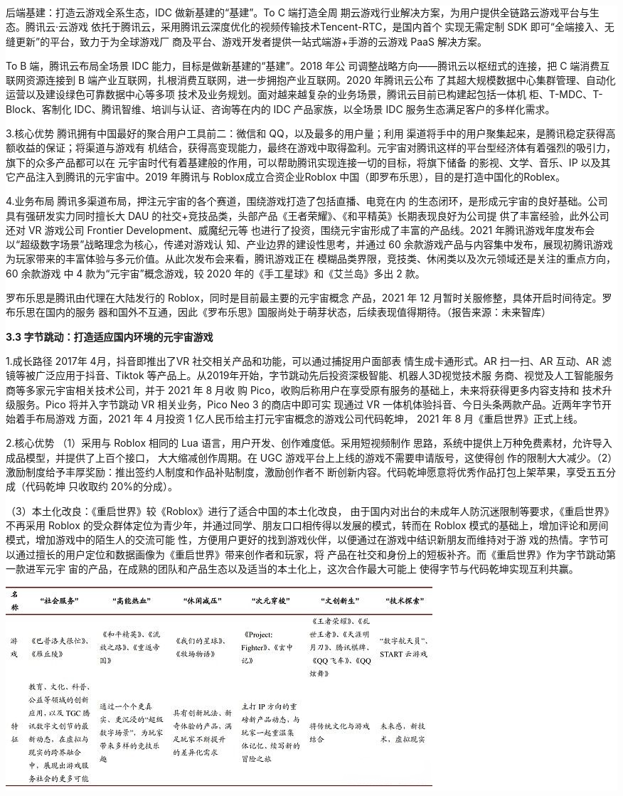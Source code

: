 后端基建：打造云游戏全系生态，IDC 做新基建的“基建”。To C 端打造全周 期云游戏行业解决方案，为用户提供全链路云游戏平台与生态。腾讯云·云游戏 依托于腾讯云，采用腾讯云深度优化的视频传输技术Tencent-RTC，是国内首个 实现无需定制 SDK 即可“全端接入、无缝更新”的平台，致力于为全球游戏厂 商及平台、游戏开发者提供一站式端游+手游的云游戏 PaaS 解决方案。

To B 端，腾讯云布局全场景 IDC 能力，目标是做新基建的“基建”。2018 年公 司调整战略方向——腾讯云以枢纽式的连接，把 C 端消费互联网资源连接到 B 端产业互联网，扎根消费互联网，进一步拥抱产业互联网。2020 年腾讯云公布 了其超大规模数据中心集群管理、自动化运营以及建设绿色可靠数据中心等多项 技术及业务规划。面对越来越复杂的业务场景，腾讯云目前已构建起包括一体机 柜、T-MDC、T-Block、客制化 IDC、腾讯智维、培训与认证、咨询等在内的 IDC 产品家族，以全场景 IDC 服务生态满足客户的多样化需求。

3.核心优势 腾讯拥有中国最好的聚合用户工具前二：微信和 QQ，以及最多的用户量；利用 渠道将手中的用户聚集起来，是腾讯稳定获得高额收益的保证；将渠道与游戏有 机结合，获得高变现能力，最终在游戏中取得盈利。元宇宙对腾讯这样的平台型经济体有着强烈的吸引力，旗下的众多产品都可以在 元宇宙时代有着基建般的作用，可以帮助腾讯实现连接一切的目标，将旗下储备 的影视、文学、音乐、IP 以及其它产品注入到腾讯的元宇宙中。2019 年腾讯与 Roblox成立合资企业Roblox 中国（即罗布乐思），目的是打造中国化的Roblex。

4.业务布局 腾讯多渠道布局，押注元宇宙的各个赛道，围绕游戏打造了包括直播、电竞在内 的生态闭环，是形成元宇宙的良好基础。公司具有强研发实力同时擅长大 DAU 的社交+竞技品类，头部产品《王者荣耀》、《和平精英》长期表现良好为公司提 供了丰富经验，此外公司还对 VR 游戏公司 Frontier Development、威魔纪元等 也进行了投资，围绕元宇宙形成了丰富的产品线。2021 年腾讯游戏年度发布会以“超级数字场景”战略理念为核心，传递对游戏认 知、产业边界的建设性思考，并通过 60 余款游戏产品与内容集中发布，展现初腾讯游戏为玩家带来的丰富体验与多元价值。从此次发布会来看，腾讯游戏正在 模糊品类界限，竞技类、休闲类以及次元领域还是关注的重点方向，60 余款游戏 中 4 款为“元宇宙”概念游戏，较 2020 年的《手工星球》和《艾兰岛》多出 2 款。

罗布乐思是腾讯由代理在大陆发行的 Roblox，同时是目前最主要的元宇宙概念 产品，2021 年 12 月暂时关服修整，具体开启时间待定。罗布乐思在国内的服务 器和国外不互通，因此《罗布乐思》国服尚处于萌芽状态，后续表现值得期待。（报告来源：未来智库）

**3.3 字节跳动：打造适应国内环境的元宇宙游戏**

1.成长路径 2017年 4月，抖音即推出了VR 社交相关产品和功能，可以通过捕捉用户面部表 情生成卡通形式。AR 扫一扫、AR 互动、AR 滤镜等被广泛应用于抖音、Tiktok 等产品上。从2019年开始，字节跳动先后投资深极智能、机器人3D视觉技术服 务商、视觉及人工智能服务商等多家元宇宙相关技术公司，并于 2021 年 8 月收 购 Pico，收购后称用户在享受原有服务的基础上，未来将获得更多内容支持和 技术升级服务。Pico 将并入字节跳动 VR 相关业务，Pico Neo 3 的商店中即可实 现通过 VR 一体机体验抖音、今日头条两款产品。近两年字节开始着手布局游戏 方面，2021 年 4 月投资 1 亿人民币给主打元宇宙概念的游戏公司代码乾坤， 2021 年 8 月《重启世界》正式上线。

2.核心优势 （1）采用与 Roblox 相同的 Lua 语言，用户开发、创作难度低。采用短视频制作 思路，系统中提供上万种免费素材，允许导入成品模型，并提供了上百个接口， 大大缩减创作周期。在 UGC 游戏平台上上线的游戏不需要申请版号，这使得创 作的限制大大减少。（2）激励制度给予丰厚奖励：推出签约人制度和作品补贴制度，激励创作者不 断创新内容。代码乾坤愿意将优秀作品打包上架苹果，享受五五分成（代码乾坤 只收取约 20%的分成）。

（3）本土化改良：《重启世界》较《Roblox》进行了适合中国的本土化改良， 由于国内对出台的未成年人防沉迷限制等要求，《重启世界》不再采用 Roblox 的受众群体定位为青少年，并通过同学、朋友口口相传得以发展的模式，转而在 Roblox 模式的基础上，增加评论和房间模式，增加游戏中的陌生人的交流可能 性，方便用户更好的找到游戏伙伴，以便通过在游戏中结识新朋友而维持对于游 戏的热情。字节可以通过擅长的用户定位和数据画像为《重启世界》带来创作者和玩家，将 产品在社交和身份上的短板补齐。而《重启世界》作为字节跳动第一款进军元宇 宙的产品，在成熟的团队和产品生态以及适当的本土化上，这次合作最大可能上 使得字节与代码乾坤实现互利共赢。

![4](1658453969296.jpg)